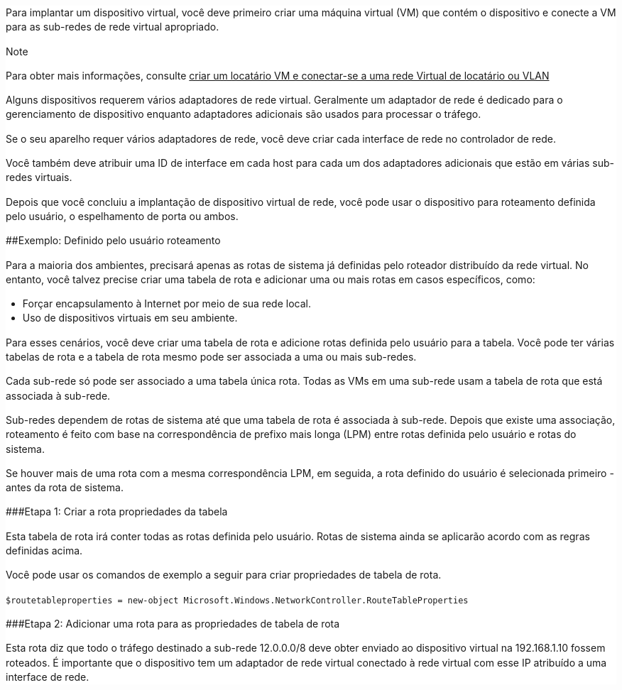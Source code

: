 Para implantar um dispositivo virtual, você deve primeiro criar uma máquina virtual (VM) que contém o dispositivo e conecte a VM para as sub-redes de rede virtual apropriado.

>[!NOTE]
>Para obter mais informações, consulte [criar um locatário VM e conectar-se a uma rede Virtual de locatário ou VLAN](Create-a-Tenant-VM.md)

Alguns dispositivos requerem vários adaptadores de rede virtual. Geralmente um adaptador de rede é dedicado para o gerenciamento de dispositivo enquanto adaptadores adicionais são usados para processar o tráfego. 

Se o seu aparelho requer vários adaptadores de rede, você deve criar cada interface de rede no controlador de rede. 

Você também deve atribuir uma ID de interface em cada host para cada um dos adaptadores adicionais que estão em várias sub-redes virtuais.

Depois que você concluiu a implantação de dispositivo virtual de rede, você pode usar o dispositivo para roteamento definida pelo usuário, o espelhamento de porta ou ambos.

##<a name="bkmk_routing"></a>Exemplo: Definido pelo usuário roteamento

Para a maioria dos ambientes, precisará apenas as rotas de sistema já definidas pelo roteador distribuído da rede virtual. No entanto, você talvez precise criar uma tabela de rota e adicionar uma ou mais rotas em casos específicos, como:

* Forçar encapsulamento à Internet por meio de sua rede local.
* Uso de dispositivos virtuais em seu ambiente.

Para esses cenários, você deve criar uma tabela de rota e adicione rotas definida pelo usuário para a tabela. Você pode ter várias tabelas de rota e a tabela de rota mesmo pode ser associada a uma ou mais sub-redes. 

Cada sub-rede só pode ser associado a uma tabela única rota. Todas as VMs em uma sub-rede usam a tabela de rota que está associada à sub-rede.

Sub-redes dependem de rotas de sistema até que uma tabela de rota é associada à sub-rede. Depois que existe uma associação, roteamento é feito com base na correspondência de prefixo mais longa (LPM) entre rotas definida pelo usuário e rotas do sistema. 

Se houver mais de uma rota com a mesma correspondência LPM, em seguida, a rota definido do usuário é selecionada primeiro - antes da rota de sistema. 

###<a name="step-1-create-the-route-table-properties"></a>Etapa 1: Criar a rota propriedades da tabela

Esta tabela de rota irá conter todas as rotas definida pelo usuário.  Rotas de sistema ainda se aplicarão acordo com as regras definidas acima.

Você pode usar os comandos de exemplo a seguir para criar propriedades de tabela de rota.

    $routetableproperties = new-object Microsoft.Windows.NetworkController.RouteTableProperties

###<a name="step-2-add-a-route-to-the-route-table-properties"></a>Etapa 2: Adicionar uma rota para as propriedades de tabela de rota

Esta rota diz que todo o tráfego destinado a sub-rede 12.0.0.0/8 deve obter enviado ao dispositivo virtual na 192.168.1.10 fossem roteados.  É importante que o dispositivo tem um adaptador de rede virtual conectado à rede virtual com esse IP atribuído a uma interface de rede.
